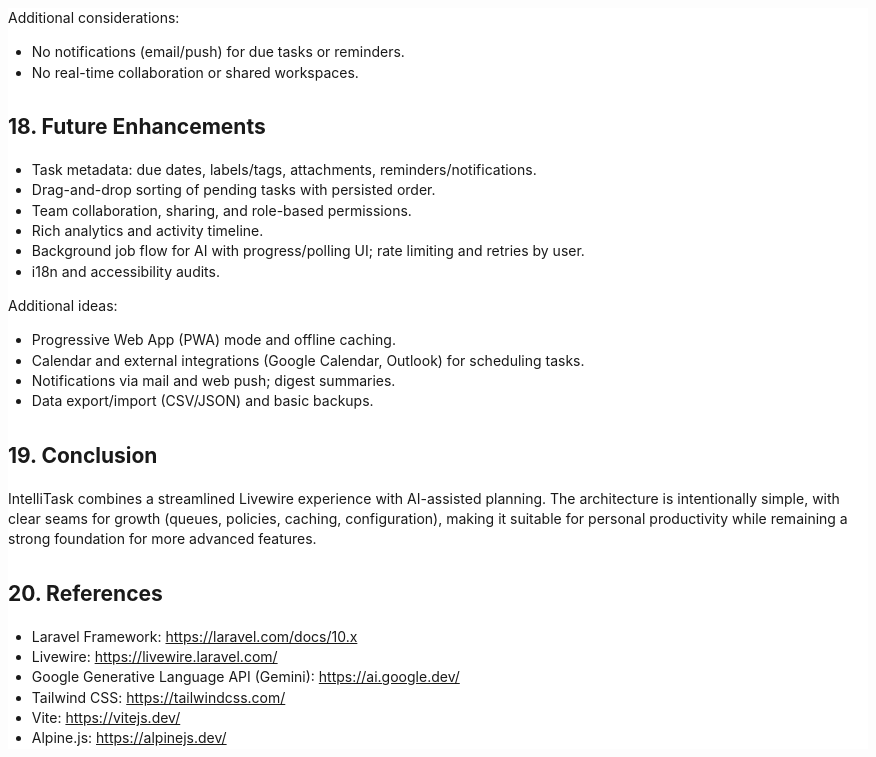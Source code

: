 Additional considerations:

- No notifications (email/push) for due tasks or reminders.
- No real-time collaboration or shared workspaces.

## 18. Future Enhancements

- Task metadata: due dates, labels/tags, attachments, reminders/notifications.
- Drag-and-drop sorting of pending tasks with persisted order.
- Team collaboration, sharing, and role-based permissions.
- Rich analytics and activity timeline.
- Background job flow for AI with progress/polling UI; rate limiting and retries by user.
- i18n and accessibility audits.

Additional ideas:

- Progressive Web App (PWA) mode and offline caching.
- Calendar and external integrations (Google Calendar, Outlook) for scheduling tasks.
- Notifications via mail and web push; digest summaries.
- Data export/import (CSV/JSON) and basic backups.

## 19. Conclusion

IntelliTask combines a streamlined Livewire experience with AI-assisted planning. The architecture is intentionally simple, with clear seams for growth (queues, policies, caching, configuration), making it suitable for personal productivity while remaining a strong foundation for more advanced features.

## 20. References

- Laravel Framework: <https://laravel.com/docs/10.x>
- Livewire: <https://livewire.laravel.com/>
- Google Generative Language API (Gemini): <https://ai.google.dev/>
- Tailwind CSS: <https://tailwindcss.com/>
- Vite: <https://vitejs.dev/>
- Alpine.js: <https://alpinejs.dev/>
